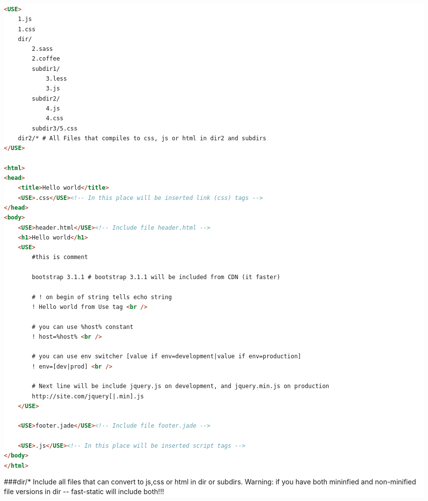 ```html
<USE>
    1.js
    1.css
    dir/
        2.sass
        2.coffee
        subdir1/
            3.less
            3.js
        subdir2/
            4.js
            4.css
        subdir3/5.css
    dir2/* # All Files that compiles to css, js or html in dir2 and subdirs
</USE>

<html>
<head>
    <title>Hello world</title>
    <USE>.css</USE><!-- In this place will be inserted link (css) tags -->
</head>
<body>
    <USE>header.html</USE><!-- Include file header.html -->
    <h1>Hello world</h1>
    <USE>
        #this is comment

        bootstrap 3.1.1 # bootstrap 3.1.1 will be included from CDN (it faster)

        # ! on begin of string tells echo string
        ! Hello world from Use tag <br />

        # you can use %host% constant
        ! host=%host% <br />

        # you can use env switcher [value if env=development|value if env=production]
        ! env=[dev|prod] <br />

        # Next line will be include jquery.js on development, and jquery.min.js on production
        http://site.com/jquery[|.min].js
    </USE>

    <USE>footer.jade</USE><!-- Include file footer.jade -->

    <USE>.js</USE><!-- In this place will be inserted script tags -->
</body>
</html>
```
###dir/*
Include all files that can convert to js,css or html in dir or subdirs.
Warning: if you have both mininfied and non-minified file versions in dir -- fast-static will include both!!!
